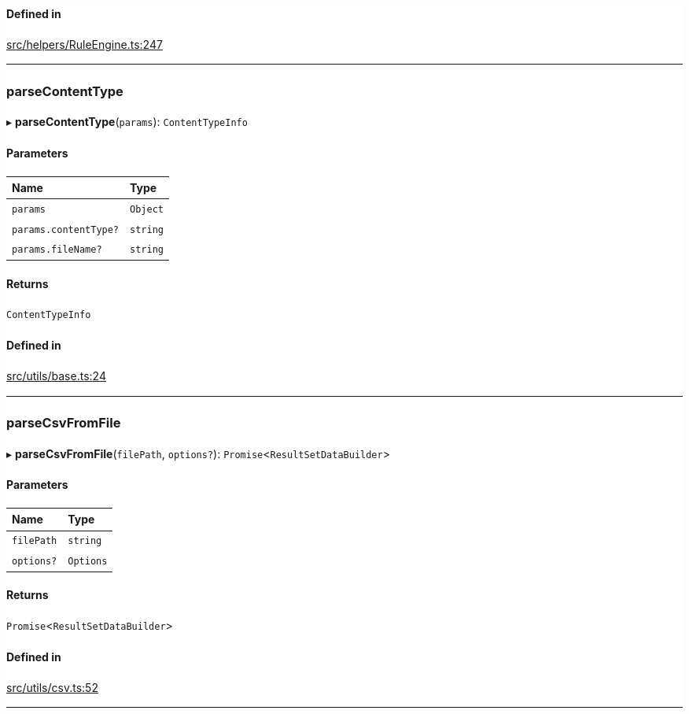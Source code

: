 #### Defined in

[src/helpers/RuleEngine.ts:247](https://github.com/l-v-yonsama/db-drivers/blob/6d0d269d945625f2c85f36e55838c502224f3573/src/helpers/RuleEngine.ts#L247)

___

### parseContentType

▸ **parseContentType**(`params`): `ContentTypeInfo`

#### Parameters

| Name | Type |
| :------ | :------ |
| `params` | `Object` |
| `params.contentType?` | `string` |
| `params.fileName?` | `string` |

#### Returns

`ContentTypeInfo`

#### Defined in

[src/utils/base.ts:24](https://github.com/l-v-yonsama/db-drivers/blob/6d0d269d945625f2c85f36e55838c502224f3573/src/utils/base.ts#L24)

___

### parseCsvFromFile

▸ **parseCsvFromFile**(`filePath`, `options?`): `Promise`\<`ResultSetDataBuilder`\>

#### Parameters

| Name | Type |
| :------ | :------ |
| `filePath` | `string` |
| `options?` | `Options` |

#### Returns

`Promise`\<`ResultSetDataBuilder`\>

#### Defined in

[src/utils/csv.ts:52](https://github.com/l-v-yonsama/db-drivers/blob/6d0d269d945625f2c85f36e55838c502224f3573/src/utils/csv.ts#L52)

___
